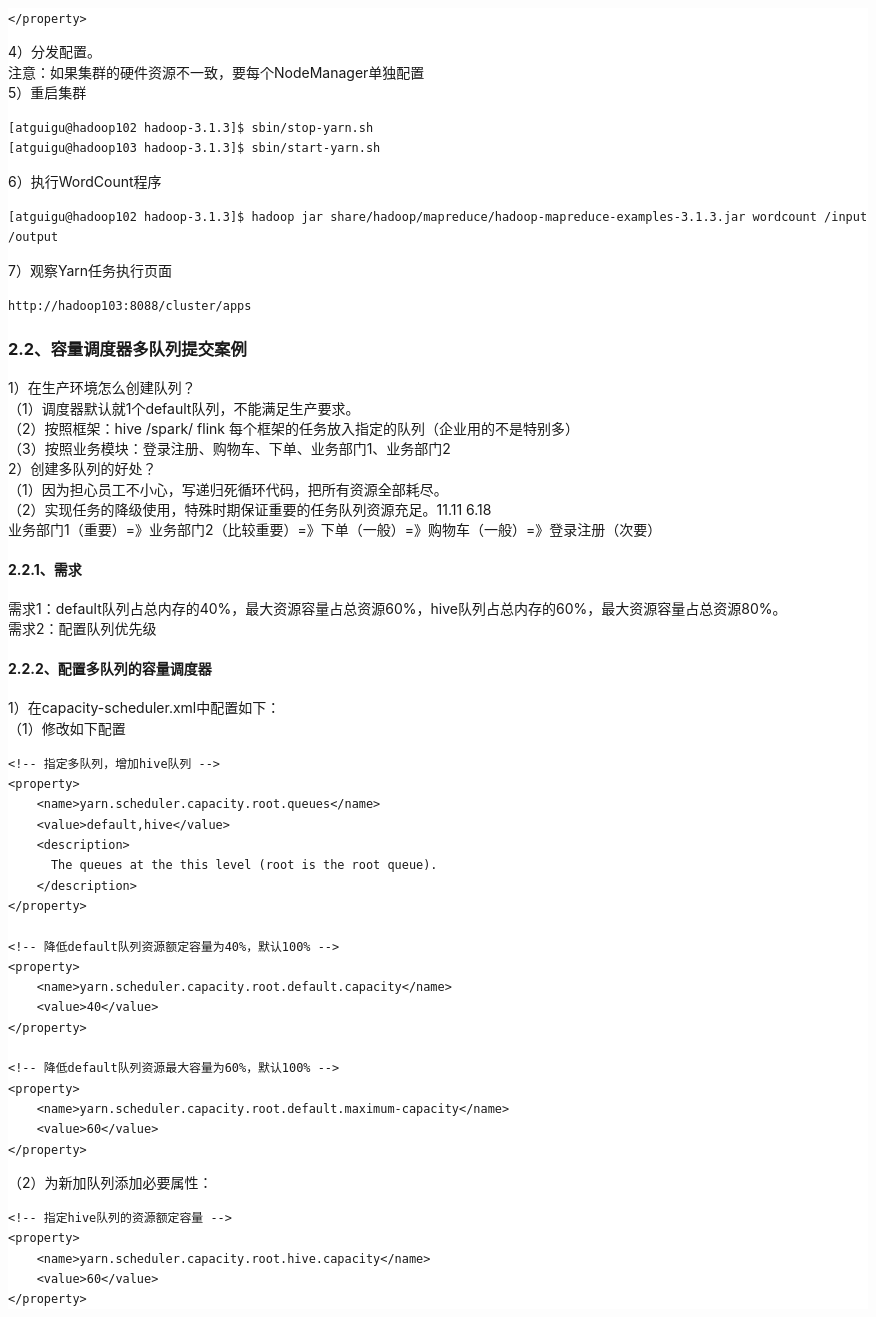 ```
</property> 
```
4）分发配置。  
注意：如果集群的硬件资源不一致，要每个NodeManager单独配置  
5）重启集群  
```
[atguigu@hadoop102 hadoop-3.1.3]$ sbin/stop-yarn.sh
[atguigu@hadoop103 hadoop-3.1.3]$ sbin/start-yarn.sh
```
6）执行WordCount程序
```
[atguigu@hadoop102 hadoop-3.1.3]$ hadoop jar share/hadoop/mapreduce/hadoop-mapreduce-examples-3.1.3.jar wordcount /input /output
```
7）观察Yarn任务执行页面
```
http://hadoop103:8088/cluster/apps
```

### 2.2、容量调度器多队列提交案例
1）在生产环境怎么创建队列？  
（1）调度器默认就1个default队列，不能满足生产要求。  
（2）按照框架：hive /spark/ flink 每个框架的任务放入指定的队列（企业用的不是特别多）  
（3）按照业务模块：登录注册、购物车、下单、业务部门1、业务部门2  
2）创建多队列的好处？  
（1）因为担心员工不小心，写递归死循环代码，把所有资源全部耗尽。  
（2）实现任务的降级使用，特殊时期保证重要的任务队列资源充足。11.11  6.18  
业务部门1（重要）=》业务部门2（比较重要）=》下单（一般）=》购物车（一般）=》登录注册（次要）  

#### 2.2.1、需求
需求1：default队列占总内存的40%，最大资源容量占总资源60%，hive队列占总内存的60%，最大资源容量占总资源80%。  
需求2：配置队列优先级  

#### 2.2.2、配置多队列的容量调度器
1）在capacity-scheduler.xml中配置如下：  
（1）修改如下配置  
```
<!-- 指定多队列，增加hive队列 -->
<property>
    <name>yarn.scheduler.capacity.root.queues</name>
    <value>default,hive</value>
    <description>
      The queues at the this level (root is the root queue).
    </description>
</property>

<!-- 降低default队列资源额定容量为40%，默认100% -->
<property>
    <name>yarn.scheduler.capacity.root.default.capacity</name>
    <value>40</value>
</property>

<!-- 降低default队列资源最大容量为60%，默认100% -->
<property>
    <name>yarn.scheduler.capacity.root.default.maximum-capacity</name>
    <value>60</value>
</property>
```
（2）为新加队列添加必要属性：  
```
<!-- 指定hive队列的资源额定容量 -->
<property>
    <name>yarn.scheduler.capacity.root.hive.capacity</name>
    <value>60</value>
</property>
```